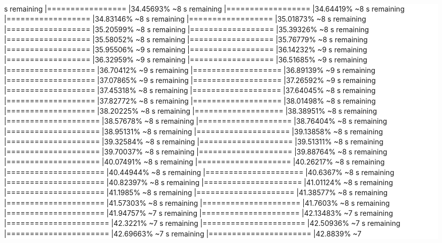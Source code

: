 s remaining  |=================                                   |34.45693% ~8 s remaining  |==================                                  |34.64419% ~8 s remaining  |==================                                  |34.83146% ~8 s remaining  |==================                                  |35.01873% ~8 s remaining  |==================                                  |35.20599% ~8 s remaining  |==================                                  |35.39326% ~8 s remaining  |==================                                  |35.58052% ~8 s remaining  |==================                                  |35.76779% ~8 s remaining  |==================                                  |35.95506% ~9 s remaining  |==================                                  |36.14232% ~9 s remaining  |==================                                  |36.32959% ~9 s remaining  |==================                                  |36.51685% ~9 s remaining  |===================                                 |36.70412% ~9 s remaining  |===================                                 |36.89139% ~9 s remaining  |===================                                 |37.07865% ~9 s remaining  |===================                                 |37.26592% ~9 s remaining  |===================                                 |37.45318% ~8 s remaining  |===================                                 |37.64045% ~8 s remaining  |===================                                 |37.82772% ~8 s remaining  |===================                                 |38.01498% ~8 s remaining  |===================                                 |38.20225% ~8 s remaining  |===================                                 |38.38951% ~8 s remaining  |====================                                |38.57678% ~8 s remaining  |====================                                |38.76404% ~8 s remaining  |====================                                |38.95131% ~8 s remaining  |====================                                |39.13858% ~8 s remaining  |====================                                |39.32584% ~8 s remaining  |====================                                |39.51311% ~8 s remaining  |====================                                |39.70037% ~8 s remaining  |====================                                |39.88764% ~8 s remaining  |====================                                |40.07491% ~8 s remaining  |====================                                |40.26217% ~8 s remaining  |=====================                               |40.44944% ~8 s remaining  |=====================                               |40.6367% ~8 s remaining   |=====================                               |40.82397% ~8 s remaining  |=====================                               |41.01124% ~8 s remaining  |=====================                               |41.1985% ~8 s remaining   |=====================                               |41.38577% ~8 s remaining  |=====================                               |41.57303% ~8 s remaining  |=====================                               |41.7603% ~8 s remaining   |=====================                               |41.94757% ~7 s remaining  |=====================                               |42.13483% ~7 s remaining  |======================                              |42.3221% ~7 s remaining   |======================                              |42.50936% ~7 s remaining  |======================                              |42.69663% ~7 s remaining  |======================                              |42.8839% ~7
